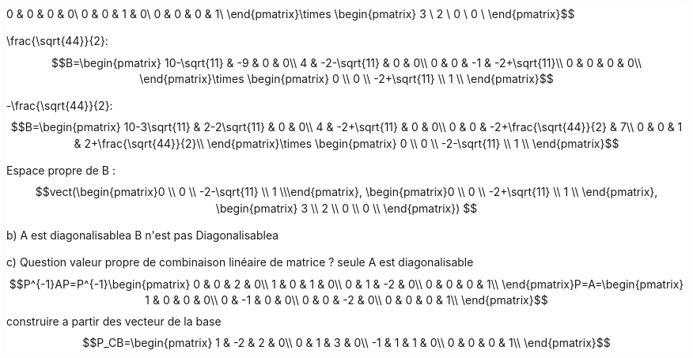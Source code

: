 0 & 0 & 0 & 0\\
0 & 0 & 1 & 0\\
0 & 0 & 0 & 1\\
\end{pmatrix}\times \begin{pmatrix}
3 \\ 2 \\  0 \\ 0 \\
\end{pmatrix}$$

\frac{\sqrt{44}}{2}:
 $$B=\begin{pmatrix}
10-\sqrt{11} & -9 & 0 & 0\\
4 & -2-\sqrt{11} & 0 & 0\\
0 & 0 & -1 & -2+\sqrt{11}\\
0 & 0 & 0 & 0\\
\end{pmatrix}\times \begin{pmatrix}
0 \\ 0 \\  -2+\sqrt{11} \\ 1 \\
\end{pmatrix}$$ 

-\frac{\sqrt{44}}{2}:
 $$B=\begin{pmatrix}
10-3\sqrt{11} & 2-2\sqrt{11} & 0 & 0\\
4 & -2+\sqrt{11} & 0 & 0\\
0 & 0 & -2+\frac{\sqrt{44}}{2} & 7\\
0 & 0 & 1 & 2+\frac{\sqrt{44}}{2}\\
\end{pmatrix}\times \begin{pmatrix}
0 \\ 0 \\  -2-\sqrt{11} \\ 1 \\
\end{pmatrix}$$ 

Espace propre de B :
$$vect(\begin{pmatrix}0 \\ 0 \\  -2-\sqrt{11} \\ 1 \\\end{pmatrix},
\begin{pmatrix}0 \\ 0 \\  -2+\sqrt{11} \\ 1 \\ \end{pmatrix},
 \begin{pmatrix} 3 \\ 2 \\  0 \\ 0 \\ \end{pmatrix}) $$

b)
A est diagonalisablea
B n'est pas Diagonalisablea

c)
Question valeur propre de combinaison linéaire de matrice ?
seule A est diagonalisable
$$P^{-1}AP=P^{-1}\begin{pmatrix}
0 & 0 & 2 & 0\\
1 & 0 & 1 & 0\\
0 & 1 & -2 & 0\\
0 & 0 & 0 & 1\\
\end{pmatrix}P=A=\begin{pmatrix}
1 & 0 & 0 & 0\\
0 & -1 & 0 & 0\\
0 & 0 & -2 & 0\\
0 & 0 & 0 & 1\\
\end{pmatrix}$$
construire a partir des vecteur de la base
$$P_CB=\begin{pmatrix}
1 & -2 & 2 & 0\\
0 & 1 & 3 & 0\\
-1 & 1 & 1 & 0\\
0 & 0 & 0 & 1\\
\end{pmatrix}$$
